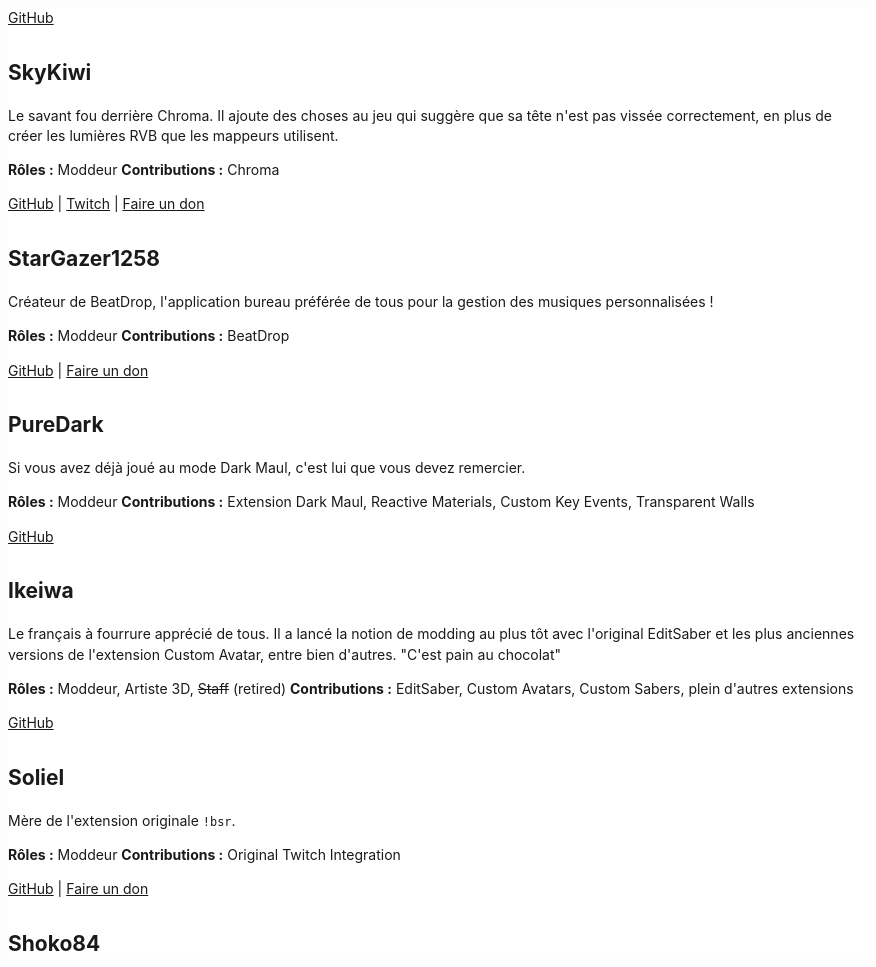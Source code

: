[GitHub](https://github.com/PlasmaPower)

## SkyKiwi

Le savant fou derrière Chroma. Il ajoute des choses au jeu qui suggère que sa tête n'est pas vissée correctement, en plus de créer les lumières RVB que les mappeurs utilisent.

**Rôles :** Moddeur
**Contributions :** Chroma

[GitHub](https://github.com/BinaryElement) | [Twitch](https://www.twitch.tv/skykiwitv) | [Faire un don](https://streamelements.com/skykiwitv/tip)

## StarGazer1258

Créateur de BeatDrop, l'application bureau préférée de tous pour la gestion des musiques personnalisées !

**Rôles :** Moddeur
**Contributions :** BeatDrop

[GitHub](https://github.com/StarGazer1258) | [Faire un don](https://www.patreon.com/bePatron?u=18487054)

## PureDark

Si vous avez déjà joué au mode Dark Maul, c'est lui que vous devez remercier.

**Rôles :** Moddeur
**Contributions :** Extension Dark Maul, Reactive Materials, Custom Key Events, Transparent Walls

[GitHub](https://github.com/PureDark)

## Ikeiwa

Le français à fourrure apprécié de tous. Il a lancé la notion de modding au plus tôt avec l'original EditSaber et les plus anciennes versions de l'extension Custom Avatar, entre bien d'autres.
"C'est pain au chocolat"

**Rôles :** Moddeur, Artiste 3D, ~~Staff~~ (retired)
**Contributions :** EditSaber, Custom Avatars, Custom Sabers, plein d'autres extensions

[GitHub](https://github.com/Ikeiwa)

## Soliel

Mère de l'extension originale `!bsr`.

**Rôles :** Moddeur
**Contributions :** Original Twitch Integration

[GitHub](https://github.com/soliel) | [Faire un don](https://streamlabs.com/soliela)

## Shoko84
